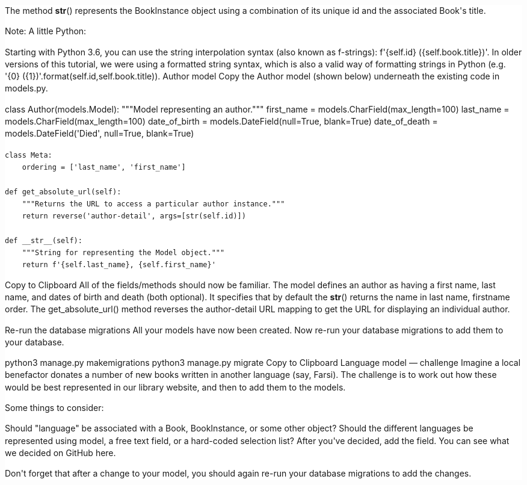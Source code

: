 The method __str__() represents the BookInstance object using a combination of its unique id and the associated Book's title.

Note: A little Python:

Starting with Python 3.6, you can use the string interpolation syntax (also known as f-strings): f'{self.id} ({self.book.title})'.
In older versions of this tutorial, we were using a formatted string syntax, which is also a valid way of formatting strings in Python (e.g. '{0} ({1})'.format(self.id,self.book.title)).
Author model
Copy the Author model (shown below) underneath the existing code in models.py.

class Author(models.Model):
    """Model representing an author."""
    first_name = models.CharField(max_length=100)
    last_name = models.CharField(max_length=100)
    date_of_birth = models.DateField(null=True, blank=True)
    date_of_death = models.DateField('Died', null=True, blank=True)

    class Meta:
        ordering = ['last_name', 'first_name']

    def get_absolute_url(self):
        """Returns the URL to access a particular author instance."""
        return reverse('author-detail', args=[str(self.id)])

    def __str__(self):
        """String for representing the Model object."""
        return f'{self.last_name}, {self.first_name}'
Copy to Clipboard
All of the fields/methods should now be familiar. The model defines an author as having a first name, last name, and dates of birth and death (both optional). It specifies that by default the __str__() returns the name in last name, firstname order. The get_absolute_url() method reverses the author-detail URL mapping to get the URL for displaying an individual author.

Re-run the database migrations
All your models have now been created. Now re-run your database migrations to add them to your database.

python3 manage.py makemigrations
python3 manage.py migrate
Copy to Clipboard
Language model — challenge
Imagine a local benefactor donates a number of new books written in another language (say, Farsi). The challenge is to work out how these would be best represented in our library website, and then to add them to the models.

Some things to consider:

Should "language" be associated with a Book, BookInstance, or some other object?
Should the different languages be represented using model, a free text field, or a hard-coded selection list?
After you've decided, add the field. You can see what we decided on GitHub here.

Don't forget that after a change to your model, you should again re-run your database migrations to add the changes.
